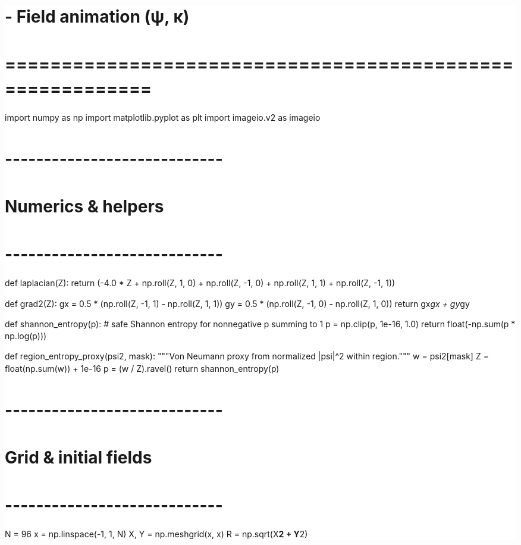 #   - Field animation (ψ, κ)
# ==========================================================

import numpy as np
import matplotlib.pyplot as plt
import imageio.v2 as imageio

# ----------------------------
# Numerics & helpers
# ----------------------------
def laplacian(Z):
    return (-4.0 * Z
            + np.roll(Z, 1, 0) + np.roll(Z, -1, 0)
            + np.roll(Z, 1, 1) + np.roll(Z, -1, 1))

def grad2(Z):
    gx = 0.5 * (np.roll(Z, -1, 1) - np.roll(Z, 1, 1))
    gy = 0.5 * (np.roll(Z, -1, 0) - np.roll(Z, 1, 0))
    return gx*gx + gy*gy

def shannon_entropy(p):
    # safe Shannon entropy for nonnegative p summing to 1
    p = np.clip(p, 1e-16, 1.0)
    return float(-np.sum(p * np.log(p)))

def region_entropy_proxy(psi2, mask):
    """Von Neumann proxy from normalized |psi|^2 within region."""
    w = psi2[mask]
    Z = float(np.sum(w)) + 1e-16
    p = (w / Z).ravel()
    return shannon_entropy(p)

# ----------------------------
# Grid & initial fields
# ----------------------------
N = 96
x = np.linspace(-1, 1, N)
X, Y = np.meshgrid(x, x)
R = np.sqrt(X**2 + Y**2)
